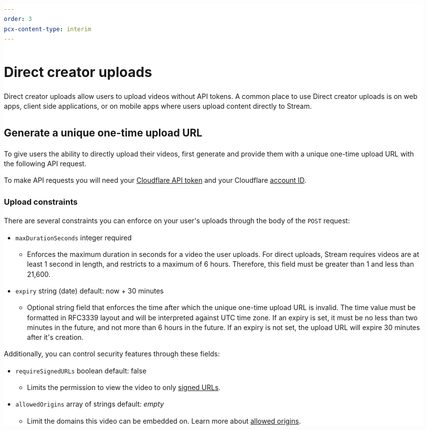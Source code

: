 ```yaml
---
order: 3
pcx-content-type: interim
---
```


# Direct creator uploads

Direct creator uploads allow users to upload videos without API tokens. A common place to
use Direct creator uploads is on web apps, client side applications, or on mobile apps
where users upload content directly to Stream.

## Generate a unique one-time upload URL

To give users the ability to directly upload their videos, first generate and
provide them with a unique one-time upload URL with the following API request.

To make API requests you will need your [Cloudflare API token](https://www.cloudflare.com/a/account/my-account) and your Cloudflare [account ID](https://www.cloudflare.com/a/overview/).

### Upload constraints

There are several constraints you can enforce on your user's uploads through the
body of the `POST` request:

<Definitions>

- `maxDurationSeconds` <Type>integer</Type> <PropMeta>required</PropMeta>

  - Enforces the maximum duration in seconds for a video the user uploads. For direct uploads, Stream requires videos are at least 1 second in length, and restricts to a maximum of 6 hours. Therefore, this field must be greater than 1 and less than 21,600.

- `expiry` <Type>string (date)</Type> <PropMeta>default: now + 30 minutes</PropMeta>
  - Optional string field that enforces the time after which the unique one-time upload URL is invalid. The time value must be formatted in RFC3339 layout and will be interpreted against UTC time zone. If an expiry is set, it must be no less than two minutes in the future, and not more than 6 hours in the future. If an expiry is not set, the upload URL will expire 30 minutes after it's creation.

</Definitions>

Additionally, you can control security features through these fields:

<Definitions>

- `requireSignedURLs` <Type>boolean</Type> <PropMeta>default: false</PropMeta>

  - Limits the permission to view the video to only [signed URLs](/viewing-videos/securing-your-stream).

- `allowedOrigins` <Type>array of strings</Type> <PropMeta>default: _empty_</PropMeta>

  - Limit the domains this video can be embedded on. Learn more about [allowed origins](/viewing-videos/securing-your-stream).
